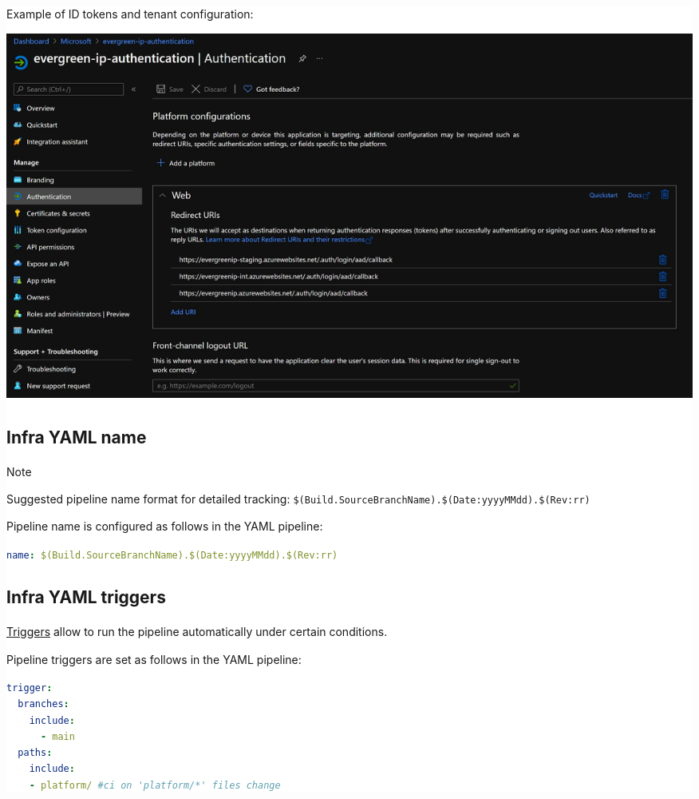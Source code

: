 Example of ID tokens and tenant configuration:

![Example of AAD Application redirect configuration](media/aad-app-redirect-config.jpeg)

## Infra YAML name

> [!NOTE]
> Suggested pipeline name format for detailed tracking: `$(Build.SourceBranchName).$(Date:yyyyMMdd).$(Rev:rr)`

Pipeline name is configured as follows in the YAML pipeline:

```YAML
name: $(Build.SourceBranchName).$(Date:yyyyMMdd).$(Rev:rr)
```

## Infra YAML triggers

[Triggers](https://docs.microsoft.com/en-us/azure/devops/pipelines/build/triggers) allow to run the pipeline automatically under certain conditions.

Pipeline triggers are set as follows in the YAML pipeline:

```YAML
trigger:
  branches:
    include:
      - main
  paths:
    include:
    - platform/ #ci on 'platform/*' files change
```
